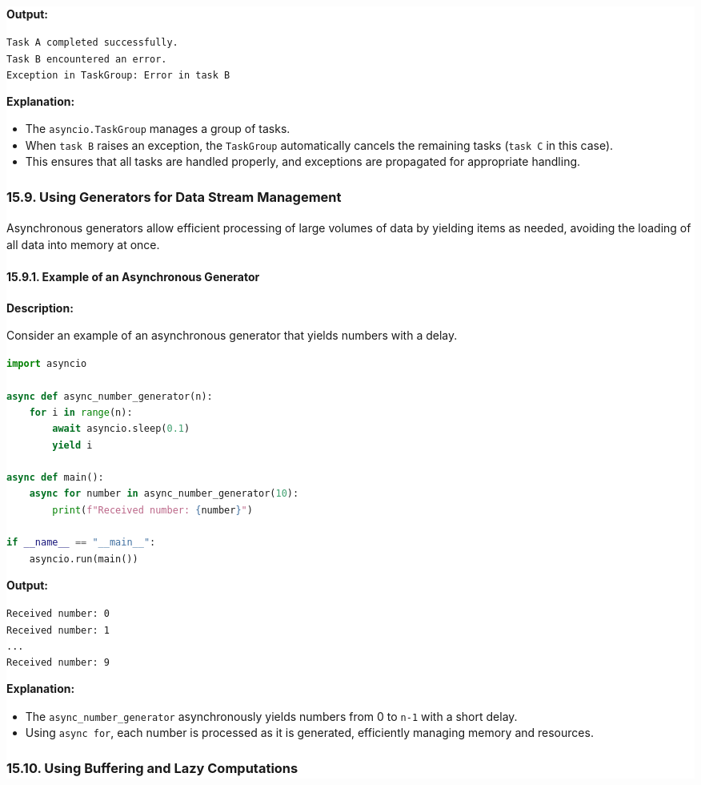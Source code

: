 **Output:**
```
Task A completed successfully.
Task B encountered an error.
Exception in TaskGroup: Error in task B
```

**Explanation:**

- The `asyncio.TaskGroup` manages a group of tasks.
- When `task B` raises an exception, the `TaskGroup` automatically cancels the remaining tasks (`task C` in this case).
- This ensures that all tasks are handled properly, and exceptions are propagated for appropriate handling.

### **15.9. Using Generators for Data Stream Management**

Asynchronous generators allow efficient processing of large volumes of data by yielding items as needed, avoiding the loading of all data into memory at once.

#### **15.9.1. Example of an Asynchronous Generator**

**Description:**

Consider an example of an asynchronous generator that yields numbers with a delay.

```python
import asyncio

async def async_number_generator(n):
    for i in range(n):
        await asyncio.sleep(0.1)
        yield i

async def main():
    async for number in async_number_generator(10):
        print(f"Received number: {number}")

if __name__ == "__main__":
    asyncio.run(main())
```

**Output:**
```
Received number: 0
Received number: 1
...
Received number: 9
```

**Explanation:**

- The `async_number_generator` asynchronously yields numbers from 0 to `n-1` with a short delay.
- Using `async for`, each number is processed as it is generated, efficiently managing memory and resources.

### **15.10. Using Buffering and Lazy Computations**
